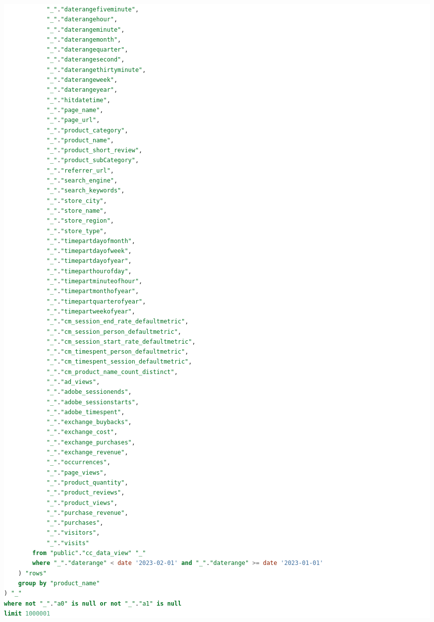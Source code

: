 ```sql
            "_"."daterangefiveminute",
            "_"."daterangehour",
            "_"."daterangeminute",
            "_"."daterangemonth",
            "_"."daterangequarter",
            "_"."daterangesecond",
            "_"."daterangethirtyminute",
            "_"."daterangeweek",
            "_"."daterangeyear",
            "_"."hitdatetime",
            "_"."page_name",
            "_"."page_url",
            "_"."product_category",
            "_"."product_name",
            "_"."product_short_review",
            "_"."product_subCategory",
            "_"."referrer_url",
            "_"."search_engine",
            "_"."search_keywords",
            "_"."store_city",
            "_"."store_name",
            "_"."store_region",
            "_"."store_type",
            "_"."timepartdayofmonth",
            "_"."timepartdayofweek",
            "_"."timepartdayofyear",
            "_"."timeparthourofday",
            "_"."timepartminuteofhour",
            "_"."timepartmonthofyear",
            "_"."timepartquarterofyear",
            "_"."timepartweekofyear",
            "_"."cm_session_end_rate_defaultmetric",
            "_"."cm_session_person_defaultmetric",
            "_"."cm_session_start_rate_defaultmetric",
            "_"."cm_timespent_person_defaultmetric",
            "_"."cm_timespent_session_defaultmetric",
            "_"."cm_product_name_count_distinct",
            "_"."ad_views",
            "_"."adobe_sessionends",
            "_"."adobe_sessionstarts",
            "_"."adobe_timespent",
            "_"."exchange_buybacks",
            "_"."exchange_cost",
            "_"."exchange_purchases",
            "_"."exchange_revenue",
            "_"."occurrences",
            "_"."page_views",
            "_"."product_quantity",
            "_"."product_reviews",
            "_"."product_views",
            "_"."purchase_revenue",
            "_"."purchases",
            "_"."visitors",
            "_"."visits"
        from "public"."cc_data_view" "_"
        where "_"."daterange" < date '2023-02-01' and "_"."daterange" >= date '2023-01-01'
    ) "rows"
    group by "product_name"
) "_"
where not "_"."a0" is null or not "_"."a1" is null
limit 1000001
```
